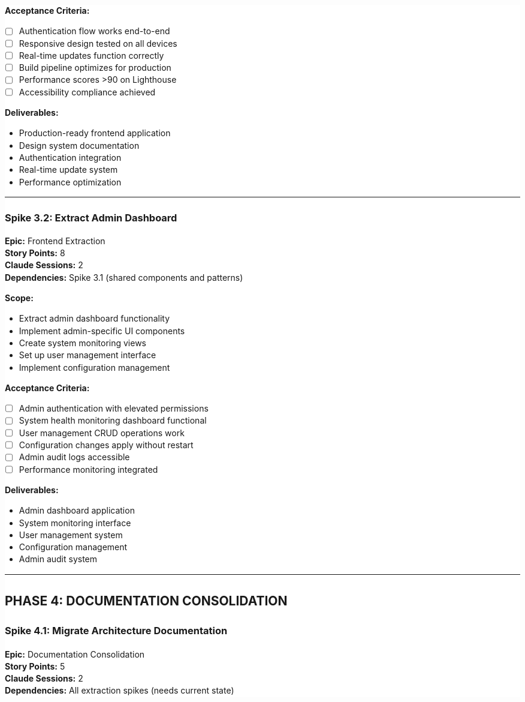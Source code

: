 **Acceptance Criteria:**
- [ ] Authentication flow works end-to-end
- [ ] Responsive design tested on all devices
- [ ] Real-time updates function correctly
- [ ] Build pipeline optimizes for production
- [ ] Performance scores >90 on Lighthouse
- [ ] Accessibility compliance achieved

**Deliverables:**
- Production-ready frontend application
- Design system documentation
- Authentication integration
- Real-time update system
- Performance optimization

---

### Spike 3.2: Extract Admin Dashboard
**Epic:** Frontend Extraction  
**Story Points:** 8  
**Claude Sessions:** 2  
**Dependencies:** Spike 3.1 (shared components and patterns)

**Scope:**
- Extract admin dashboard functionality
- Implement admin-specific UI components
- Create system monitoring views
- Set up user management interface
- Implement configuration management

**Acceptance Criteria:**
- [ ] Admin authentication with elevated permissions
- [ ] System health monitoring dashboard functional
- [ ] User management CRUD operations work
- [ ] Configuration changes apply without restart
- [ ] Admin audit logs accessible
- [ ] Performance monitoring integrated

**Deliverables:**
- Admin dashboard application
- System monitoring interface
- User management system
- Configuration management
- Admin audit system

---

## PHASE 4: DOCUMENTATION CONSOLIDATION

### Spike 4.1: Migrate Architecture Documentation
**Epic:** Documentation Consolidation  
**Story Points:** 5  
**Claude Sessions:** 2  
**Dependencies:** All extraction spikes (needs current state)
